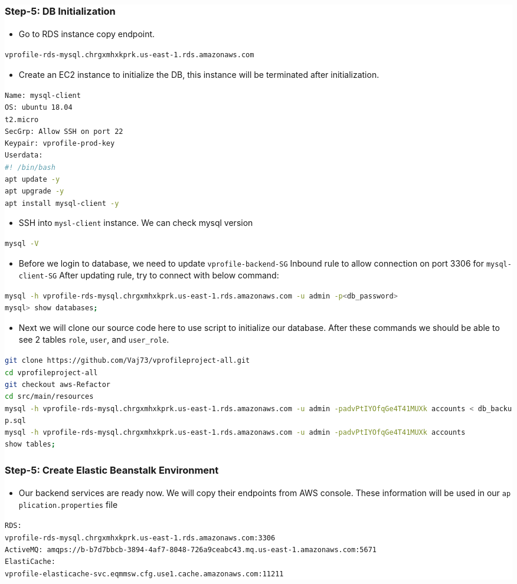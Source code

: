 ### Step-5: DB Initialization

- Go to RDS instance copy endpoint.
```sh
vprofile-rds-mysql.chrgxmhxkprk.us-east-1.rds.amazonaws.com
```

- Create an EC2 instance to initialize the DB, this instance will be terminated after initialization.
```sh
Name: mysql-client
OS: ubuntu 18.04
t2.micro
SecGrp: Allow SSH on port 22
Keypair: vprofile-prod-key
Userdata:
#! /bin/bash
apt update -y
apt upgrade -y
apt install mysql-client -y
```

- SSH into `mysl-client` instance. We can check mysql version
```sh
mysql -V
```

- Before we login to database, we need to update `vprofile-backend-SG` Inbound rule to allow connection on port 3306 for `mysql-client-SG`
After updating rule, try to connect with below command:
```sh
mysql -h vprofile-rds-mysql.chrgxmhxkprk.us-east-1.rds.amazonaws.com -u admin -p<db_password>
mysql> show databases;
```

- Next we will clone our source code here to use script to initialize our database. After these commands we should be able to see 2 tables `role`, `user`, and `user_role`.

```sh
git clone https://github.com/Vaj73/vprofileproject-all.git
cd vprofileproject-all
git checkout aws-Refactor
cd src/main/resources
mysql -h vprofile-rds-mysql.chrgxmhxkprk.us-east-1.rds.amazonaws.com -u admin -padvPtIYOfqGe4T41MUXk accounts < db_backup.sql
mysql -h vprofile-rds-mysql.chrgxmhxkprk.us-east-1.rds.amazonaws.com -u admin -padvPtIYOfqGe4T41MUXk accounts
show tables;
```

### Step-5: Create Elastic Beanstalk Environment

- Our backend services are ready now. We will copy their endpoints from AWS console. These information will be used in our `application.properties` file
```sh
RDS:
vprofile-rds-mysql.chrgxmhxkprk.us-east-1.rds.amazonaws.com:3306
ActiveMQ: amqps://b-b7d7bbcb-3894-4af7-8048-726a9ceabc43.mq.us-east-1.amazonaws.com:5671
ElastiCache:
vprofile-elasticache-svc.eqmmsw.cfg.use1.cache.amazonaws.com:11211
```
